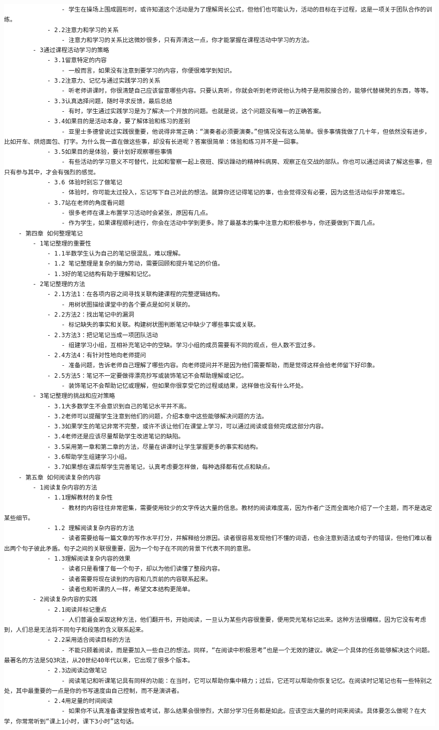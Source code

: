                     - 学生在操场上围成圆形时，或许知道这个活动是为了理解周长公式，但他们也可能认为，活动的目标在于过程，这是一项关于团队合作的训练。  
                - 2.2注意力和学习的关系  
                    - 注意力和学习的关系比这微妙很多，只有弄清这一点，你才能掌握在课程活动中学习的方法。  
            - 3通过课程活动学习的策略  
                - 3.1留意特定的内容  
                    - 一般而言，如果没有注意到要学习的内容，你便很难学到知识。  
                - 3.2注意力、记忆与通过实践学习的关系  
                    - 听老师讲课时，你很清楚自己应该留意哪些内容。只要认真听，你就会听到老师说他认为椅子是用胶接合的，能够代替梯凳的东西，等等。  
                - 3.3认真选择问题，随时寻求反馈，最后总结  
                    - 有时，学生通过实践学习是为了解决一个开放的问题。也就是说，这个问题没有唯一的正确答案。  
                - 3.4如果目的是活动本身，要了解体验和练习的差别  
                    - 亚里士多德曾说过实践很重要，他说得非常正确：“演奏者必须要演奏。”但情况没有这么简单。很多事情我做了几十年，但依然没有进步，比如开车、烘焙面包、打字。为什么我一直在做这些事，却没有长进呢？答案很简单：体验和练习并不是一回事。  
                - 3.5如果目的是体验，要计划好观察哪些事情  
                    - 有些活动的学习意义不可替代，比如和警察一起上夜班、探访躁动的精神科病房、观察正在交战的部队。你也可以通过阅读了解这些事，但只有参与其中，才会有强烈的感觉。  
                - 3.6 体验时别忘了做笔记  
                    - 体验时，你可能太过投入，忘记写下自己对此的想法。就算你还记得笔记的事，也会觉得没有必要，因为这些活动似乎非常难忘。 
                - 3.7站在老师的角度看问题  
                    - 很多老师在课上布置学习活动时会紧张，原因有几点。  
                    - 作为学生，如果课程顺利进行，你会在活动中学到更多。除了最基本的集中注意力和积极参与，你还要做到下面几点。  
        - 第四章 如何整理笔记  
            - 1笔记整理的重要性  
                - 1.1半数学生认为自己的笔记很混乱，难以理解。 
                - 1.2 笔记整理是复杂的脑力劳动，需要回顾和提升笔记的价值。  
                - 1.3好的笔记结构有助于理解和记忆。  
            - 2笔记整理的方法  
                - 2.1方法1：在各项内容之间寻找关联构建课程的完整逻辑结构。  
                    - 用树状图描绘课堂中的各个要点是如何关联的。  
                - 2.2方法2：找出笔记中的漏洞  
                    - 标记缺失的事实和关联。构建树状图判断笔记中缺少了哪些事实或关联。  
                - 2.3方法3：把记笔记当成一项团队活动  
                    - 组建学习小组，互相补充笔记中的空缺。学习小组的成员需要有不同的观点，但人数不宜过多。  
                - 2.4方法4：有针对性地向老师提问  
                    - 准备问题，告诉老师自己理解了哪些内容。向老师提问并不是因为他们需要帮助，而是觉得这样会给老师留下好印象。  
                - 2.5方法5：笔记不一定要做得漂亮抄写或装饰笔记不会帮助理解或记忆。  
                    - 装饰笔记不会帮助记忆或理解，但如果你很享受它的过程或结果，这样做也没有什么坏处。  
            - 3笔记整理的挑战和应对策略  
                - 3.1大多数学生不会意识到自己的笔记水平并不高。  
                - 3.2老师可以提醒学生注意到他们的问题，介绍本章中这些能够解决问题的方法。  
                - 3.3如果学生的笔记非常不完整，或许不该让他们在课堂上学习，可以通过阅读或音频完成这部分内容。  
                - 3.4老师还是应该尽量帮助学生改进笔记的缺陷。  
                - 3.5采用第一章和第二章的方法，尽量在讲课时让学生掌握更多的事实和结构。  
                - 3.6帮助学生组建学习小组。  
                - 3.7如果想在课后帮学生完善笔记，认真考虑要怎样做，每种选择都有优点和缺点。  
        - 第五章 如何阅读复杂的内容  
            - 1阅读复杂内容的方法  
                - 1.1理解教材的复杂性  
                    - 教材的内容往往非常密集，需要使用较少的文字传达大量的信息。教材的阅读难度高，因为作者广泛而全面地介绍了一个主题，而不是选定某些细节。  
                - 1.2 理解阅读复杂内容的方法  
                    - 读者需要给每一篇文章的写作水平打分，并解释给分原因。读者很容易发现他们不懂的词语，也会注意到语法或句子的错误，但他们难以看出两个句子彼此矛盾。句子之间的关联很重要，因为一个句子在不同的背景下代表不同的意思。  
                - 1.3理解阅读复杂内容的效果  
                    - 读者只是看懂了每一个句子，却以为他们读懂了整段内容。  
                    - 读者需要将现在读到的内容和几页前的内容联系起来。  
                    - 读者也和听课的人一样，希望文本结构更简单。  
            - 2阅读复杂内容的实践  
                - 2.1阅读并标记重点  
                    - 人们普遍会采取这种方法，他们翻开书，开始阅读，一旦认为某些内容很重要，便用荧光笔标记出来。这种方法很糟糕，因为它没有考虑到，人们总是无法将不同句子和段落的含义联系起来。  
                - 2.2采用适合阅读目标的方法  
                    - 不能只顾着阅读，而是要加入一些自己的想法。同样，“在阅读中积极思考”也是一个无效的建议。确定一个具体的任务能够解决这个问题。最著名的方法是SQ3R法，从20世纪40年代以来，它出现了很多个版本。  
                - 2.3边阅读边做笔记  
                    - 阅读笔记和听课笔记具有同样的功能：在当时，它可以帮助你集中精力；过后，它还可以帮助你恢复记忆。在阅读时记笔记也有一些特别之处，其中最重要的一点是你的书写速度由自己控制，而不是演讲者。  
                - 2.4用足量的时间阅读  
                    - 如果你不认真准备课堂报告或考试，那么结果会很惨烈，大部分学习任务都是如此。应该空出大量的时间来阅读。具体要怎么做呢？在大学，你常常听到“课上1小时，课下3小时”这句话。  